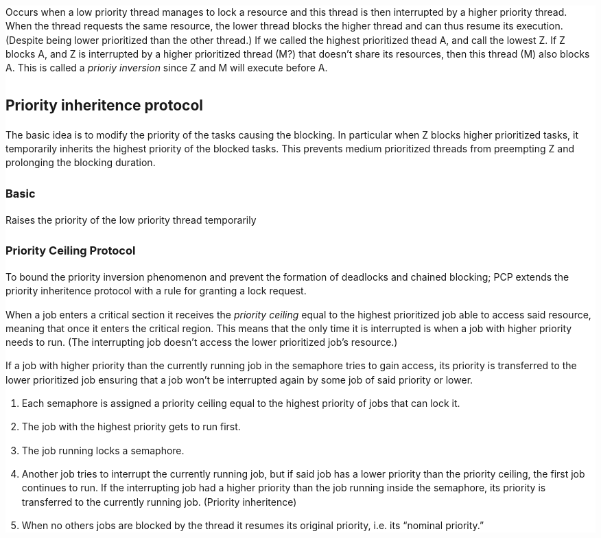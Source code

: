 Occurs when a low priority thread manages to lock a resource and this
thread is then interrupted by a higher priority thread. When the thread
requests the same resource, the lower thread blocks the higher thread
and can thus resume its execution. (Despite being lower prioritized than
the other thread.) If we called the highest prioritized thead A, and
call the lowest Z. If Z blocks A, and Z is interrupted by a higher
prioritized thread (M?) that doesn’t share its resources, then this
thread (M) also blocks A. This is called a *prioriy inversion* since Z
and M will execute before A.

Priority inheritence protocol
-----------------------------

The basic idea is to modify the priority of the tasks causing the
blocking. In particular when Z blocks higher prioritized tasks, it
temporarily inherits the highest priority of the blocked tasks. This
prevents medium prioritized threads from preempting Z and prolonging the
blocking duration.

### Basic

Raises the priority of the low priority thread temporarily

### Priority Ceiling Protocol

To bound the priority inversion phenomenon and prevent the formation of
deadlocks and chained blocking; PCP extends the priority inheritence
protocol with a rule for granting a lock request.

When a job enters a critical section it receives the *priority ceiling*
equal to the highest prioritized job able to access said resource,
meaning that once it enters the critical region. This means that the
only time it is interrupted is when a job with higher priority needs to
run. (The interrupting job doesn’t access the lower prioritized job’s
resource.)

If a job with higher priority than the currently running job in the
semaphore tries to gain access, its priority is transferred to the lower
prioritized job ensuring that a job won’t be interrupted again by some
job of said priority or lower.

1.  Each semaphore is assigned a priority ceiling equal to the highest
    priority of jobs that can lock it.

2.  The job with the highest priority gets to run first.

3.  The job running locks a semaphore.

4.  Another job tries to interrupt the currently running job, but if
    said job has a lower priority than the priority ceiling, the first
    job continues to run. If the interrupting job had a higher priority
    than the job running inside the semaphore, its priority is
    transferred to the currently running job. (Priority inheritence)

5.  When no others jobs are blocked by the thread it resumes its
    original priority, i.e. its “nominal priority.”
